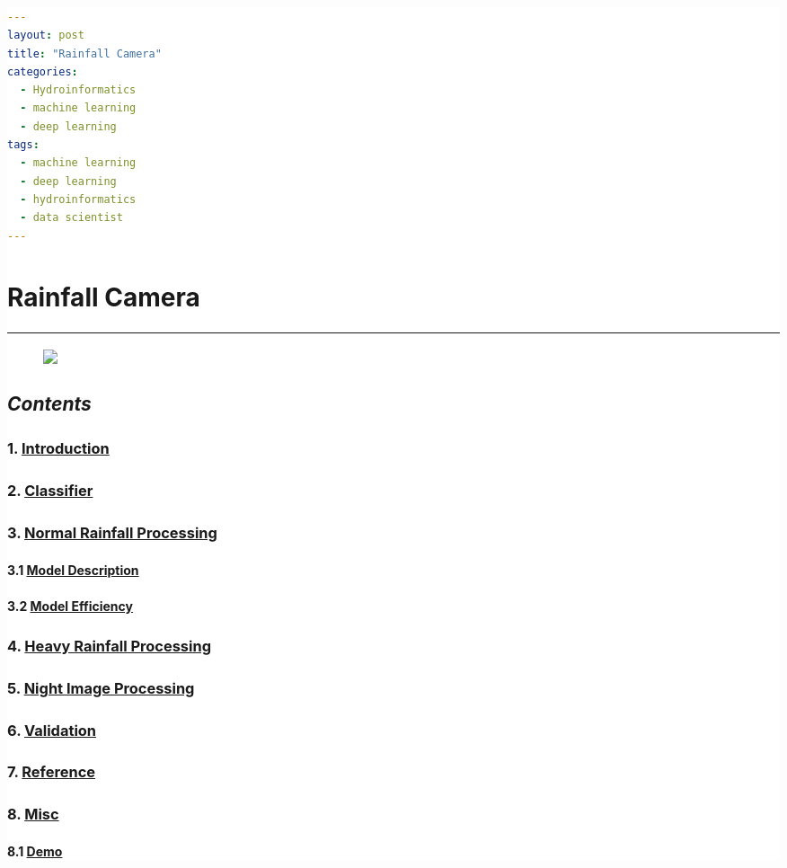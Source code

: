```yaml
---
layout: post
title: "Rainfall Camera"
categories:
  - Hydroinformatics
  - machine learning
  - deep learning
tags:
  - machine learning
  - deep learning
  - hydroinformatics
  - data scientist
---
```


# Rainfall Camera
---

<figure style="width: 80%" class="align-center">
<img align="center" src="{{ site.url }}/images/Singapore.PNG"/>
</figure>

## _Contents_

### 1. [Introduction](#introduction)

### 2. [Classifier](#classifier)

### 3. [Normal Rainfall Processing](#normal)

#### 3.1 [Model Description](#description)

#### 3.2 [Model Efficiency](#efficiency)

### 4. [Heavy Rainfall Processing](#heavy)

### 5. [Night Image Processing](#night)

### 6. [Validation](#validation)

### 7. [Reference](#reference)

### 8. [Misc](#misc)

#### 8.1 [Demo](#demo)
